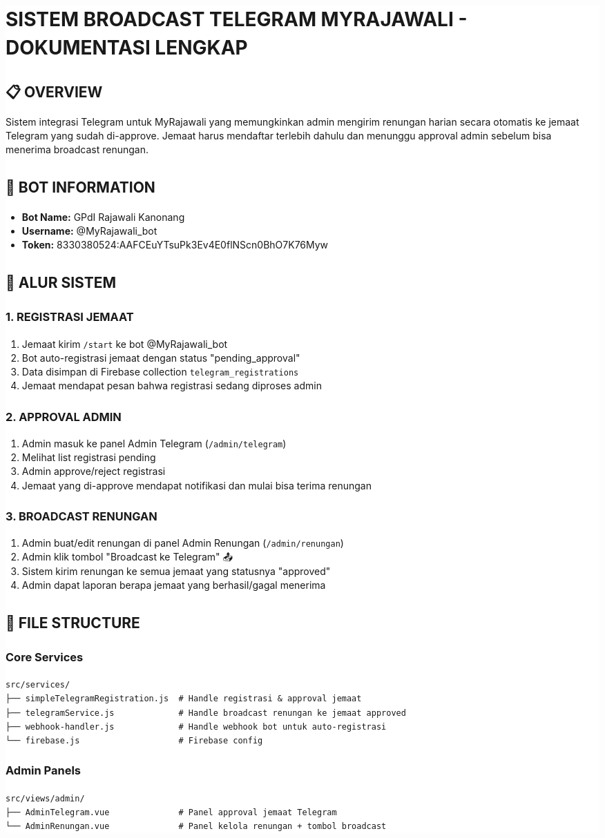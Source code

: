 # SISTEM BROADCAST TELEGRAM MYRAJAWALI - DOKUMENTASI LENGKAP

## 📋 OVERVIEW
Sistem integrasi Telegram untuk MyRajawali yang memungkinkan admin mengirim renungan harian secara otomatis ke jemaat Telegram yang sudah di-approve. Jemaat harus mendaftar terlebih dahulu dan menunggu approval admin sebelum bisa menerima broadcast renungan.

## 🤖 BOT INFORMATION
- **Bot Name:** GPdI Rajawali Kanonang
- **Username:** @MyRajawali_bot  
- **Token:** 8330380524:AAFCEuYTsuPk3Ev4E0flNScn0BhO7K76Myw

## 🔄 ALUR SISTEM

### 1. REGISTRASI JEMAAT
1. Jemaat kirim `/start` ke bot @MyRajawali_bot
2. Bot auto-registrasi jemaat dengan status "pending_approval"
3. Data disimpan di Firebase collection `telegram_registrations`
4. Jemaat mendapat pesan bahwa registrasi sedang diproses admin

### 2. APPROVAL ADMIN
1. Admin masuk ke panel Admin Telegram (`/admin/telegram`)
2. Melihat list registrasi pending
3. Admin approve/reject registrasi
4. Jemaat yang di-approve mendapat notifikasi dan mulai bisa terima renungan

### 3. BROADCAST RENUNGAN
1. Admin buat/edit renungan di panel Admin Renungan (`/admin/renungan`)
2. Admin klik tombol "Broadcast ke Telegram" 📤
3. Sistem kirim renungan ke semua jemaat yang statusnya "approved"
4. Admin dapat laporan berapa jemaat yang berhasil/gagal menerima

## 📁 FILE STRUCTURE

### Core Services
```
src/services/
├── simpleTelegramRegistration.js  # Handle registrasi & approval jemaat
├── telegramService.js             # Handle broadcast renungan ke jemaat approved  
├── webhook-handler.js             # Handle webhook bot untuk auto-registrasi
└── firebase.js                    # Firebase config
```

### Admin Panels
```
src/views/admin/
├── AdminTelegram.vue              # Panel approval jemaat Telegram
└── AdminRenungan.vue              # Panel kelola renungan + tombol broadcast
```
